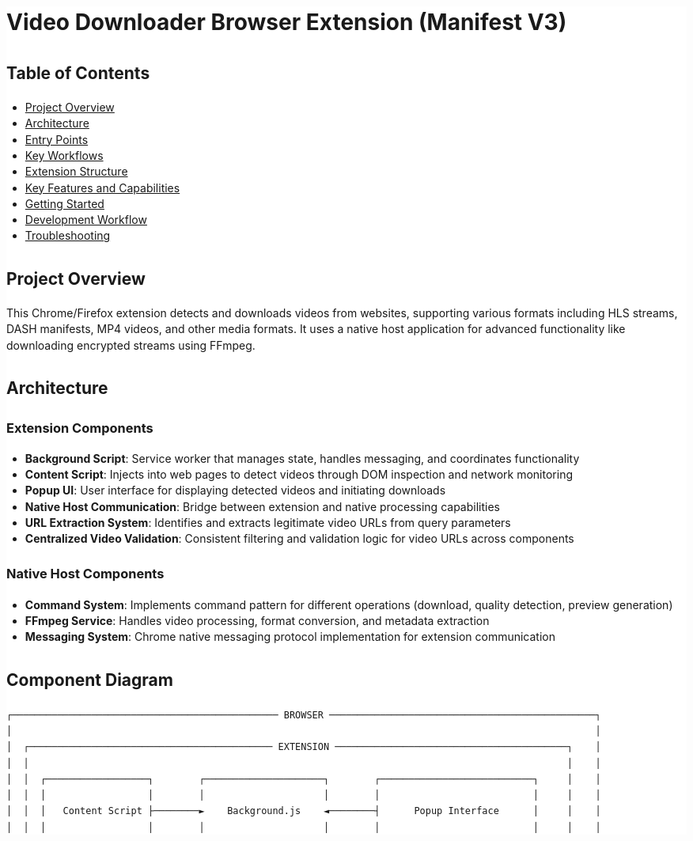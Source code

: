 # Video Downloader Browser Extension (Manifest V3)

## Table of Contents

- [Project Overview](#project-overview)
- [Architecture](#architecture)
- [Entry Points](#entry-points)
- [Key Workflows](#key-workflows)
- [Extension Structure](#extension-structure)
- [Key Features and Capabilities](#key-features-and-capabilities)
- [Getting Started](#getting-started)
- [Development Workflow](#development-workflow)
- [Troubleshooting](#troubleshooting)

## Project Overview

This Chrome/Firefox extension detects and downloads videos from websites, supporting various formats including HLS streams, DASH manifests, MP4 videos, and other media formats. It uses a native host application for advanced functionality like downloading encrypted streams using FFmpeg.

## Architecture

### Extension Components

- **Background Script**: Service worker that manages state, handles messaging, and coordinates functionality
- **Content Script**: Injects into web pages to detect videos through DOM inspection and network monitoring
- **Popup UI**: User interface for displaying detected videos and initiating downloads
- **Native Host Communication**: Bridge between extension and native processing capabilities
- **URL Extraction System**: Identifies and extracts legitimate video URLs from query parameters
- **Centralized Video Validation**: Consistent filtering and validation logic for video URLs across components

### Native Host Components

- **Command System**: Implements command pattern for different operations (download, quality detection, preview generation)
- **FFmpeg Service**: Handles video processing, format conversion, and metadata extraction
- **Messaging System**: Chrome native messaging protocol implementation for extension communication

## Component Diagram

```
┌─────────────────────────────────────────────── BROWSER ───────────────────────────────────────────────┐
│                                                                                                       │
│  ┌─────────────────────────────────────────── EXTENSION ─────────────────────────────────────────┐    │
│  │                                                                                               │    │
│  │  ┌──────────────────┐        ┌─────────────────────┐        ┌───────────────────────────┐     │    │
│  │  │                  │        │                     │        │                           │     │    │
│  │  │   Content Script ├────────►    Background.js    ◄────────┤      Popup Interface      │     │    │
│  │  │                  │        │                     │        │                           │     │    │
```